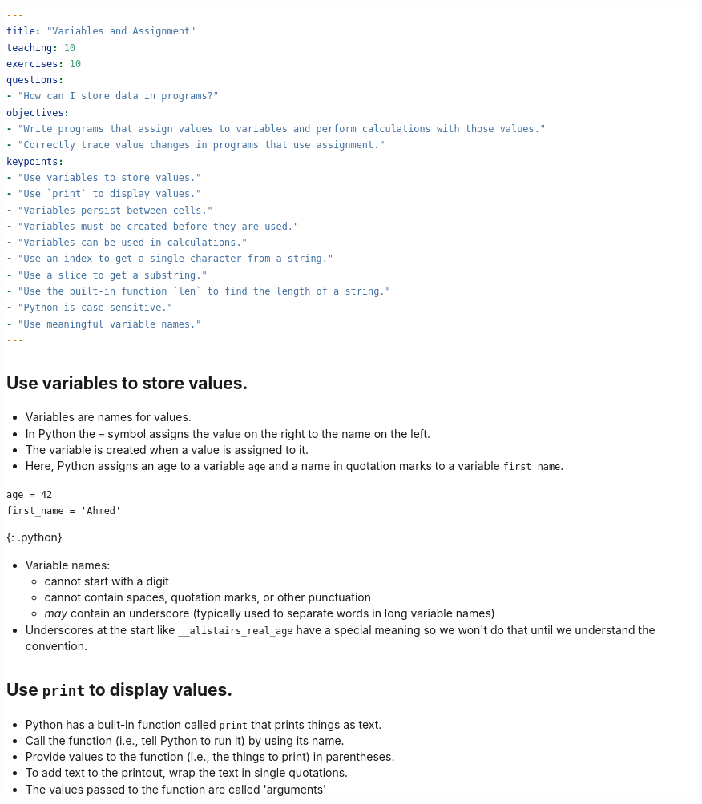 ```yaml
---
title: "Variables and Assignment"
teaching: 10
exercises: 10
questions:
- "How can I store data in programs?"
objectives:
- "Write programs that assign values to variables and perform calculations with those values."
- "Correctly trace value changes in programs that use assignment."
keypoints:
- "Use variables to store values."
- "Use `print` to display values."
- "Variables persist between cells."
- "Variables must be created before they are used."
- "Variables can be used in calculations."
- "Use an index to get a single character from a string."
- "Use a slice to get a substring."
- "Use the built-in function `len` to find the length of a string."
- "Python is case-sensitive."
- "Use meaningful variable names."
---
```

## Use variables to store values.

*   Variables are names for values.
*   In Python the `=` symbol assigns the value on the right to the name on the left.
*   The variable is created when a value is assigned to it.
*   Here, Python assigns an age to a variable `age`
    and a name in quotation marks to a variable `first_name`.

~~~
age = 42
first_name = 'Ahmed'
~~~
{: .python}

*   Variable names:
    *   cannot start with a digit
    *   cannot contain spaces, quotation marks, or other punctuation
    *   *may* contain an underscore (typically used to separate words in long variable names)
*   Underscores at the start like `__alistairs_real_age` have a special meaning
    so we won't do that until we understand the convention.

## Use `print` to display values.

*   Python has a built-in function called `print` that prints things as text.
*   Call the function (i.e., tell Python to run it) by using its name.
*   Provide values to the function (i.e., the things to print) in parentheses.
*   To add text to the printout, wrap the text in single quotations.
*   The values passed to the function are called 'arguments'
